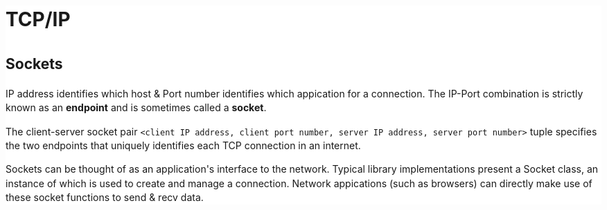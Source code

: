 # TCP/IP

## Sockets
IP address identifies which host & Port number identifies which appication for a connection. 
The IP-Port combination is strictly known as an **endpoint** and is sometimes called a **socket**.

The client-server socket pair `<client IP address, client port number, server IP address, server port number>` tuple specifies the two endpoints that uniquely identifies each TCP connection in an internet. 

Sockets can be thought of as an application's interface to the network. Typical library implementations present a Socket class, an instance of which is used to create and manage a connection. Network appications (such as browsers) can directly make use of these socket functions to send & recv data.

